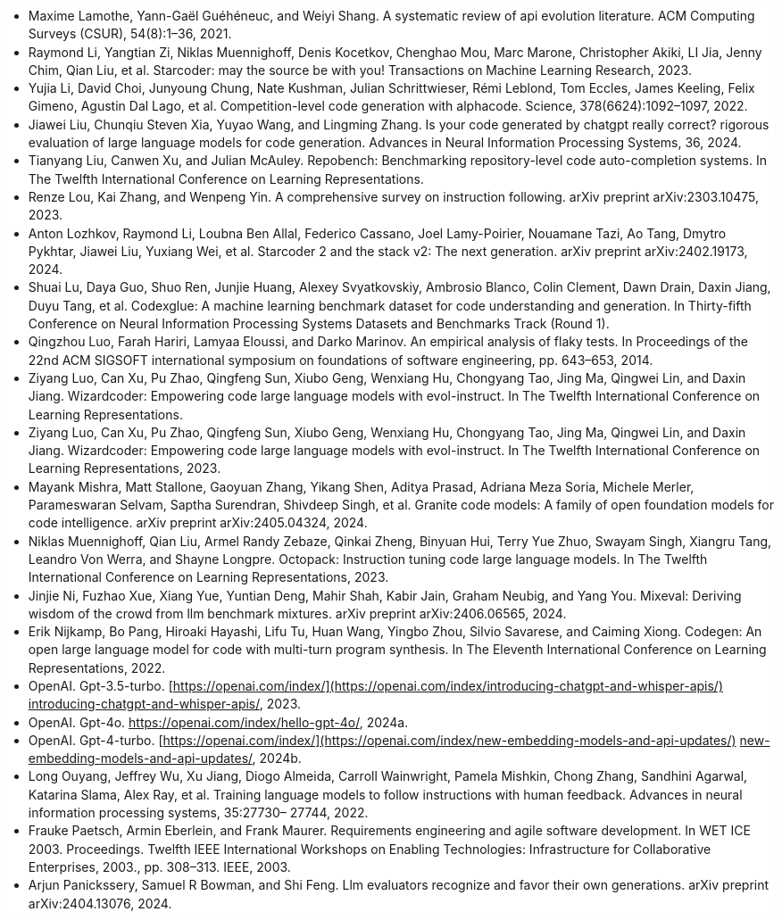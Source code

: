 - <span id="page-12-13"></span>Maxime Lamothe, Yann-Gaël Guéhéneuc, and Weiyi Shang. A systematic review of api evolution literature. ACM Computing Surveys (CSUR), 54(8):1–36, 2021.
- <span id="page-12-7"></span>Raymond Li, Yangtian Zi, Niklas Muennighoff, Denis Kocetkov, Chenghao Mou, Marc Marone, Christopher Akiki, LI Jia, Jenny Chim, Qian Liu, et al. Starcoder: may the source be with you! Transactions on Machine Learning Research, 2023.
- <span id="page-13-0"></span>Yujia Li, David Choi, Junyoung Chung, Nate Kushman, Julian Schrittwieser, Rémi Leblond, Tom Eccles, James Keeling, Felix Gimeno, Agustin Dal Lago, et al. Competition-level code generation with alphacode. Science, 378(6624):1092–1097, 2022.
- <span id="page-13-4"></span>Jiawei Liu, Chunqiu Steven Xia, Yuyao Wang, and Lingming Zhang. Is your code generated by chatgpt really correct? rigorous evaluation of large language models for code generation. Advances in Neural Information Processing Systems, 36, 2024.
- <span id="page-13-11"></span>Tianyang Liu, Canwen Xu, and Julian McAuley. Repobench: Benchmarking repository-level code auto-completion systems. In The Twelfth International Conference on Learning Representations.
- <span id="page-13-12"></span>Renze Lou, Kai Zhang, and Wenpeng Yin. A comprehensive survey on instruction following. arXiv preprint arXiv:2303.10475, 2023.
- <span id="page-13-7"></span>Anton Lozhkov, Raymond Li, Loubna Ben Allal, Federico Cassano, Joel Lamy-Poirier, Nouamane Tazi, Ao Tang, Dmytro Pykhtar, Jiawei Liu, Yuxiang Wei, et al. Starcoder 2 and the stack v2: The next generation. arXiv preprint arXiv:2402.19173, 2024.
- <span id="page-13-9"></span>Shuai Lu, Daya Guo, Shuo Ren, Junjie Huang, Alexey Svyatkovskiy, Ambrosio Blanco, Colin Clement, Dawn Drain, Daxin Jiang, Duyu Tang, et al. Codexglue: A machine learning benchmark dataset for code understanding and generation. In Thirty-fifth Conference on Neural Information Processing Systems Datasets and Benchmarks Track (Round 1).
- <span id="page-13-2"></span>Qingzhou Luo, Farah Hariri, Lamyaa Eloussi, and Darko Marinov. An empirical analysis of flaky tests. In Proceedings of the 22nd ACM SIGSOFT international symposium on foundations of software engineering, pp. 643–653, 2014.
- <span id="page-13-10"></span>Ziyang Luo, Can Xu, Pu Zhao, Qingfeng Sun, Xiubo Geng, Wenxiang Hu, Chongyang Tao, Jing Ma, Qingwei Lin, and Daxin Jiang. Wizardcoder: Empowering code large language models with evol-instruct. In The Twelfth International Conference on Learning Representations.
- <span id="page-13-1"></span>Ziyang Luo, Can Xu, Pu Zhao, Qingfeng Sun, Xiubo Geng, Wenxiang Hu, Chongyang Tao, Jing Ma, Qingwei Lin, and Daxin Jiang. Wizardcoder: Empowering code large language models with evol-instruct. In The Twelfth International Conference on Learning Representations, 2023.
- <span id="page-13-16"></span>Mayank Mishra, Matt Stallone, Gaoyuan Zhang, Yikang Shen, Aditya Prasad, Adriana Meza Soria, Michele Merler, Parameswaran Selvam, Saptha Surendran, Shivdeep Singh, et al. Granite code models: A family of open foundation models for code intelligence. arXiv preprint arXiv:2405.04324, 2024.
- <span id="page-13-3"></span>Niklas Muennighoff, Qian Liu, Armel Randy Zebaze, Qinkai Zheng, Binyuan Hui, Terry Yue Zhuo, Swayam Singh, Xiangru Tang, Leandro Von Werra, and Shayne Longpre. Octopack: Instruction tuning code large language models. In The Twelfth International Conference on Learning Representations, 2023.
- <span id="page-13-13"></span>Jinjie Ni, Fuzhao Xue, Xiang Yue, Yuntian Deng, Mahir Shah, Kabir Jain, Graham Neubig, and Yang You. Mixeval: Deriving wisdom of the crowd from llm benchmark mixtures. arXiv preprint arXiv:2406.06565, 2024.
- <span id="page-13-6"></span>Erik Nijkamp, Bo Pang, Hiroaki Hayashi, Lifu Tu, Huan Wang, Yingbo Zhou, Silvio Savarese, and Caiming Xiong. Codegen: An open large language model for code with multi-turn program synthesis. In The Eleventh International Conference on Learning Representations, 2022.
- <span id="page-13-15"></span>OpenAI. Gpt-3.5-turbo. [https://openai.com/index/](https://openai.com/index/introducing-chatgpt-and-whisper-apis/) [introducing-chatgpt-and-whisper-apis/](https://openai.com/index/introducing-chatgpt-and-whisper-apis/), 2023.
- <span id="page-13-14"></span>OpenAI. Gpt-4o. <https://openai.com/index/hello-gpt-4o/>, 2024a.
- <span id="page-13-5"></span>OpenAI. Gpt-4-turbo. [https://openai.com/index/](https://openai.com/index/new-embedding-models-and-api-updates/) [new-embedding-models-and-api-updates/](https://openai.com/index/new-embedding-models-and-api-updates/), 2024b.
- <span id="page-13-8"></span>Long Ouyang, Jeffrey Wu, Xu Jiang, Diogo Almeida, Carroll Wainwright, Pamela Mishkin, Chong Zhang, Sandhini Agarwal, Katarina Slama, Alex Ray, et al. Training language models to follow instructions with human feedback. Advances in neural information processing systems, 35:27730– 27744, 2022.
- <span id="page-14-2"></span>Frauke Paetsch, Armin Eberlein, and Frank Maurer. Requirements engineering and agile software development. In WET ICE 2003. Proceedings. Twelfth IEEE International Workshops on Enabling Technologies: Infrastructure for Collaborative Enterprises, 2003., pp. 308–313. IEEE, 2003.
- <span id="page-14-5"></span>Arjun Panickssery, Samuel R Bowman, and Shi Feng. Llm evaluators recognize and favor their own generations. arXiv preprint arXiv:2404.13076, 2024.
